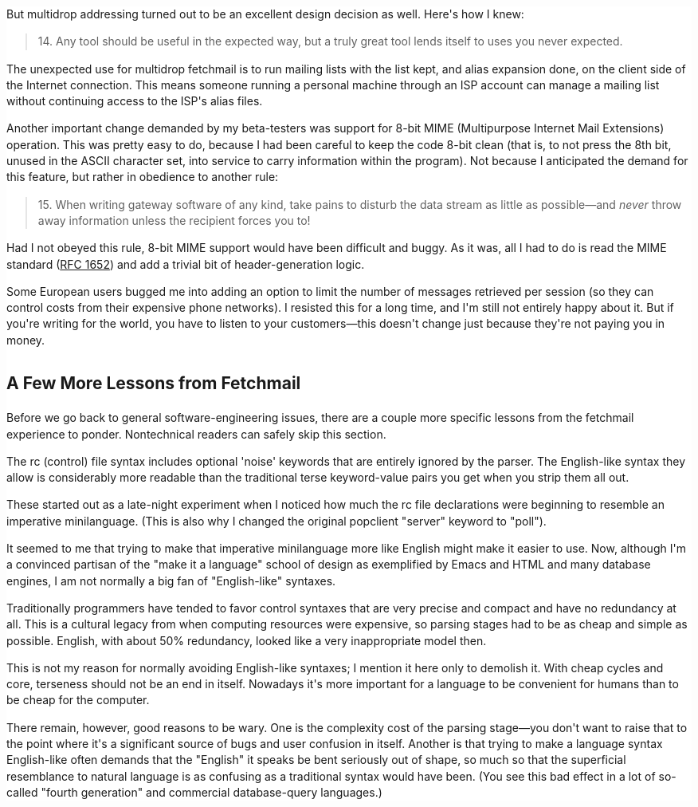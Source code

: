 But multidrop addressing turned out to be an excellent design decision as well. Here's how I knew:

> 14\. Any tool should be useful in the expected way, but a truly great tool lends itself to uses you never expected.

The unexpected use for multidrop fetchmail is to run mailing lists with the list kept, and alias expansion done, on the client side of the Internet connection. This means someone running a personal machine through an ISP account can manage a mailing list without continuing access to the ISP's alias files.

Another important change demanded by my beta-testers was support for 8-bit MIME (Multipurpose Internet Mail Extensions) operation. This was pretty easy to do, because I had been careful to keep the code 8-bit clean (that is, to not press the 8th bit, unused in the ASCII character set, into service to carry information within the program). Not because I anticipated the demand for this feature, but rather in obedience to another rule:

> 15\. When writing gateway software of any kind, take pains to disturb the data stream as little as possible—and _never_ throw away information unless the recipient forces you to!

Had I not obeyed this rule, 8-bit MIME support would have been difficult and buggy. As it was, all I had to do is read the MIME standard ([RFC 1652](http://info.internet.isi.edu/in-notes/rfc/files/rfc1652.txt)) and add a trivial bit of header-generation logic.

Some European users bugged me into adding an option to limit the number of messages retrieved per session (so they can control costs from their expensive phone networks). I resisted this for a long time, and I'm still not entirely happy about it. But if you're writing for the world, you have to listen to your customers—this doesn't change just because they're not paying you in money.

<h2 id="a-few-more-lessons-from-fetchmail">A Few More Lessons from Fetchmail</h2>

Before we go back to general software-engineering issues, there are a couple more specific lessons from the fetchmail experience to ponder. Nontechnical readers can safely skip this section.

The rc (control) file syntax includes optional 'noise' keywords that are entirely ignored by the parser. The English-like syntax they allow is considerably more readable than the traditional terse keyword-value pairs you get when you strip them all out.

These started out as a late-night experiment when I noticed how much the rc file declarations were beginning to resemble an imperative minilanguage. (This is also why I changed the original popclient "server" keyword to "poll").

It seemed to me that trying to make that imperative minilanguage more like English might make it easier to use. Now, although I'm a convinced partisan of the "make it a language" school of design as exemplified by Emacs and HTML and many database engines, I am not normally a big fan of "English-like" syntaxes.

Traditionally programmers have tended to favor control syntaxes that are very precise and compact and have no redundancy at all. This is a cultural legacy from when computing resources were expensive, so parsing stages had to be as cheap and simple as possible. English, with about 50% redundancy, looked like a very inappropriate model then.

This is not my reason for normally avoiding English-like syntaxes; I mention it here only to demolish it. With cheap cycles and core, terseness should not be an end in itself. Nowadays it's more important for a language to be convenient for humans than to be cheap for the computer.

There remain, however, good reasons to be wary. One is the complexity cost of the parsing stage—you don't want to raise that to the point where it's a significant source of bugs and user confusion in itself. Another is that trying to make a language syntax English-like often demands that the "English" it speaks be bent seriously out of shape, so much so that the superficial resemblance to natural language is as confusing as a traditional syntax would have been. (You see this bad effect in a lot of so-called "fourth generation" and commercial database-query languages.)
